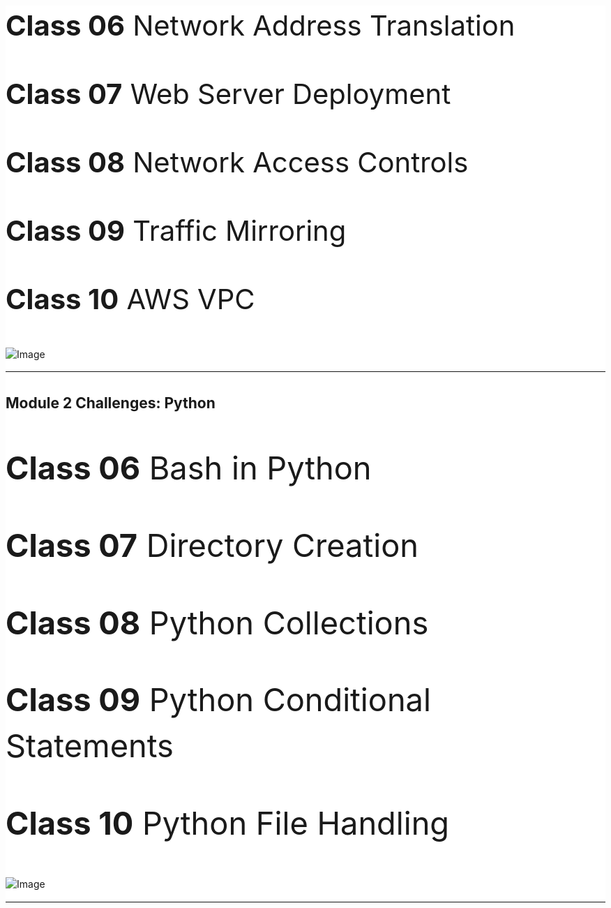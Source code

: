 <div>

<div align="left" style="font-size: 40px">

**Class 06** Network Address Translation

**Class 07** Web Server Deployment

**Class 08** Network Access Controls

&shy;**Class 09** Traffic Mirroring

**Class 10** AWS VPC


</div>

<div>

![Image](/ops-301-guide/curriculum/class-09/slides/assets/0_02.png)


</div>

</div>

---




## Module 2 Challenges: Python

<div>

<div align="left" style="font-size: 45.2px">


**Class 06** Bash in Python

**Class 07** Directory Creation

**Class 08** Python Collections

&shy;**Class 09** Python Conditional Statements

**Class 10** Python File Handling


</div>

<div>

![Image](/ops-301-guide/curriculum/class-09/slides/assets/0_03.png)


</div>

</div>


---


